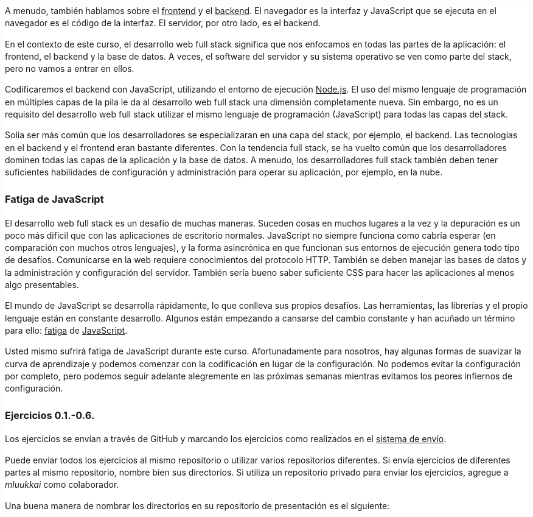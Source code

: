 A menudo, también hablamos sobre el [frontend](https://en.wikipedia.org/wiki/Front_and_back_ends) y el [backend](https://en.wikipedia.org/wiki/Front_and_back_ends). El navegador es la interfaz y JavaScript que se ejecuta en el navegador es el código de la interfaz. El servidor, por otro lado, es el backend.

En el contexto de este curso, el desarrollo web full stack significa que nos enfocamos en todas las partes de la aplicación: el frontend, el backend y la base de datos. A veces, el software del servidor y su sistema operativo se ven como parte del stack, pero no vamos a entrar en ellos.

Codificaremos el backend con JavaScript, utilizando el entorno de ejecución [Node.js](https://nodejs.org/en/). El uso del mismo lenguaje de programación en múltiples capas de la pila le da al desarrollo web full stack una dimensión completamente nueva. Sin embargo, no es un requisito del desarrollo web full stack utilizar el mismo lenguaje de programación (JavaScript) para todas las capas del stack.

Solía ser más común que los desarrolladores se especializaran en una capa del stack, por ejemplo, el backend. Las tecnologías en el backend y el frontend eran bastante diferentes. Con la tendencia full stack, se ha vuelto común que los desarrolladores dominen todas las capas de la aplicación y la base de datos. A menudo, los desarrolladores full stack también deben tener suficientes habilidades de configuración y administración para operar su aplicación, por ejemplo, en la nube.

### Fatiga de JavaScript

El desarrollo web full stack es un desafío de muchas maneras. Suceden cosas en muchos lugares a la vez y la depuración es un poco más difícil que con las aplicaciones de escritorio normales. JavaScript no siempre funciona como cabría esperar (en comparación con muchos otros lenguajes), y la forma asincrónica en que funcionan sus entornos de ejecución genera todo tipo de desafíos. Comunicarse en la web requiere conocimientos del protocolo HTTP. También se deben manejar las bases de datos y la administración y configuración del servidor. También sería bueno saber suficiente CSS para hacer las aplicaciones al menos algo presentables.

El mundo de JavaScript se desarrolla rápidamente, lo que conlleva sus propios desafíos. Las herramientas, las librerías y el propio lenguaje están en constante desarrollo. Algunos están empezando a cansarse del cambio constante y han acuñado un término para ello: [fatiga](https://auth0.com/blog/how-to-manage-javascript-fatigue/) de [JavaScript](https://medium.com/@ericclemmons/javascript-fatigue-48d4011b6fc4).

Usted mismo sufrirá fatiga de JavaScript durante este curso. Afortunadamente para nosotros, hay algunas formas de suavizar la curva de aprendizaje y podemos comenzar con la codificación en lugar de la configuración. No podemos evitar la configuración por completo, pero podemos seguir adelante alegremente en las próximas semanas mientras evitamos los peores infiernos de configuración.

</div>

<div class="tasks"> 
  <h3> Ejercicios 0.1.-0.6.</h3>

Los ejercicios se envían a través de GitHub y marcando los ejercicios como realizados en el [sistema de envío](https://studies.cs.helsinki.fi/stats/courses/fullstackopen).

Puede enviar todos los ejercicios al mismo repositorio o utilizar varios repositorios diferentes. Si envía ejercicios de diferentes partes al mismo repositorio, nombre bien sus directorios. Si utiliza un repositorio privado para enviar los ejercicios, agregue a _mluukkai_ como colaborador.

Una buena manera de nombrar los directorios en su repositorio de presentación es el siguiente:
